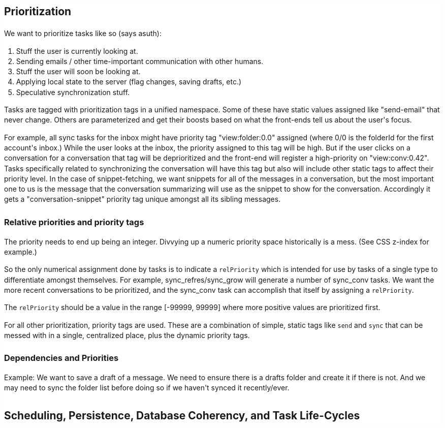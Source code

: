## Prioritization ##

We want to prioritize tasks like so (says asuth):
1. Stuff the user is currently looking at.
2. Sending emails / other time-important communication with other humans.
3. Stuff the user will soon be looking at.
4. Applying local state to the server (flag changes, saving drafts, etc.)
5. Speculative synchronization stuff.

Tasks are tagged with prioritization tags in a unified namespace.  Some of these
have static values assigned like "send-email" that never change.  Others are
parameterized and get their boosts based on what the front-ends tell us about
the user's focus.

For example, all sync tasks for the inbox might have priority tag
"view:folder:0.0" assigned (where 0/0 is the folderId for the first account's
inbox.)  While the user looks at the inbox, the priority assigned to this tag
will be high.  But if the user clicks on a conversation for a conversation that
tag will be deprioritized and the front-end will register a high-priority on
"view:conv:0.42".  Tasks specifically related to synchronizing the conversation
will have this tag but also will include other static tags to affect their
priority level.  In the case of snippet-fetching, we want snippets for all of
the messages in a conversation, but the most important one to us is the message
that the conversation summarizing will use as the snippet to show for the
conversation.  Accordingly it gets a "conversation-snippet" priority tag unique
amongst all its sibling messages.

### Relative priorities and priority tags ###

The priority needs to end up being an integer.  Divvying up a numeric priority
space historically is a mess.  (See CSS z-index for example.)

So the only numerical assignment done by tasks is to indicate a `relPriority`
which is intended for use by tasks of a single type to differentiate amongst
themselves.  For example, sync_refres/sync_grow will generate a number of
sync_conv tasks.  We want the more recent conversations to be prioritized, and
the sync_conv task can accomplish that itself by assigning a `relPriority`.

The `relPriority` should be a value in the range [-99999, 99999] where more
positive values are prioritized first.

For all other prioritization, priority tags are used.  These are a combination
of simple, static tags like `send` and `sync` that can be messed with in a
single, centralized place, plus the dynamic priority tags.

### Dependencies and Priorities ###

Example: We want to save a draft of a message.  We need to ensure there is a
drafts folder and create it if there is not.  And we may need to sync the folder
list before doing so if we haven't synced it recently/ever.

## Scheduling, Persistence, Database Coherency, and Task Life-Cycles ##
